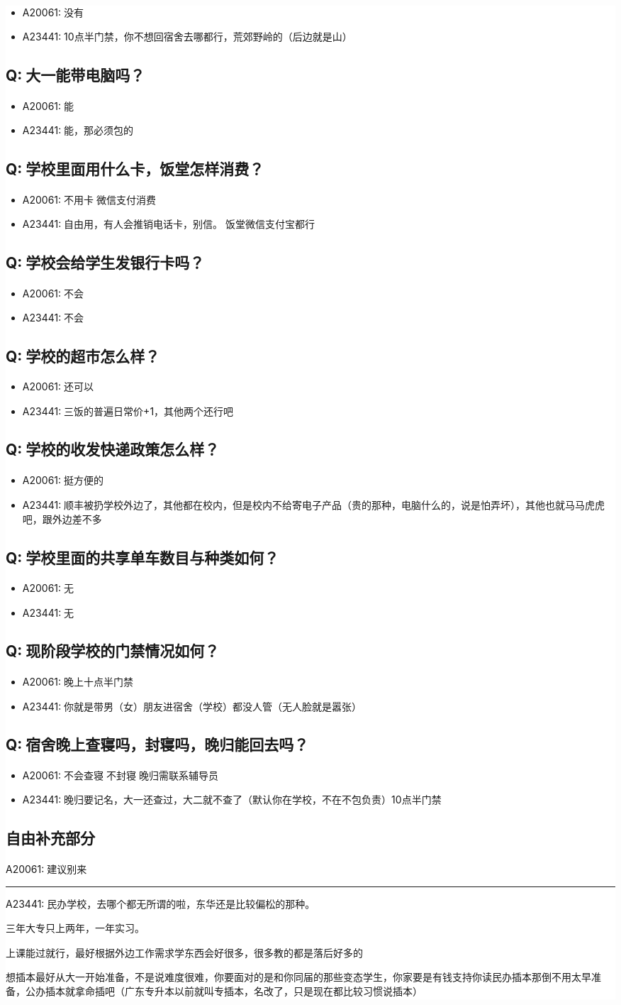 - A20061: 没有

- A23441: 10点半门禁，你不想回宿舍去哪都行，荒郊野岭的（后边就是山）

## Q: 大一能带电脑吗？

- A20061: 能

- A23441: 能，那必须包的

## Q: 学校里面用什么卡，饭堂怎样消费？

- A20061: 不用卡 微信支付消费

- A23441: 自由用，有人会推销电话卡，别信。
饭堂微信支付宝都行

## Q: 学校会给学生发银行卡吗？

- A20061: 不会

- A23441: 不会

## Q: 学校的超市怎么样？

- A20061: 还可以

- A23441: 三饭的普遍日常价+1，其他两个还行吧

## Q: 学校的收发快递政策怎么样？

- A20061: 挺方便的

- A23441: 顺丰被扔学校外边了，其他都在校内，但是校内不给寄电子产品（贵的那种，电脑什么的，说是怕弄坏），其他也就马马虎虎吧，跟外边差不多

## Q: 学校里面的共享单车数目与种类如何？

- A20061: 无

- A23441: 无

## Q: 现阶段学校的门禁情况如何？

- A20061: 晚上十点半门禁

- A23441: 你就是带男（女）朋友进宿舍（学校）都没人管（无人脸就是嚣张）

## Q: 宿舍晚上查寝吗，封寝吗，晚归能回去吗？

- A20061: 不会查寝 不封寝 晚归需联系辅导员

- A23441: 晚归要记名，大一还查过，大二就不查了（默认你在学校，不在不包负责）10点半门禁

## 自由补充部分

A20061: 建议别来

***

A23441: 民办学校，去哪个都无所谓的啦，东华还是比较偏松的那种。

三年大专只上两年，一年实习。

上课能过就行，最好根据外边工作需求学东西会好很多，很多教的都是落后好多的

想插本最好从大一开始准备，不是说难度很难，你要面对的是和你同届的那些变态学生，你家要是有钱支持你读民办插本那倒不用太早准备，公办插本就拿命插吧（广东专升本以前就叫专插本，名改了，只是现在都比较习惯说插本）